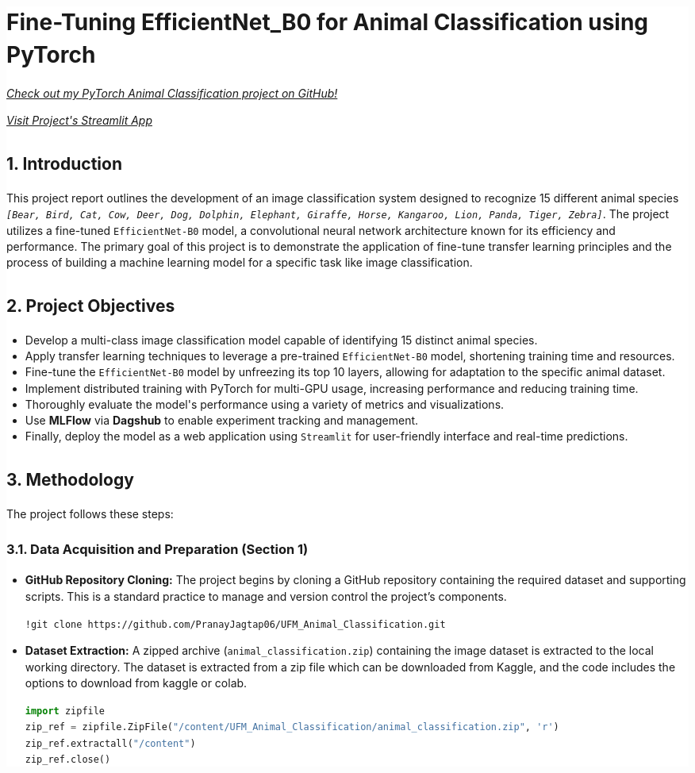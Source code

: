 # Fine-Tuning EfficientNet_B0 for Animal Classification using PyTorch

<em><a href="https://github.com/PranayJagtap06/UFM_Animal_Classification" target="_blank" rel="noopener noreferrer">Check out my PyTorch Animal Classification project on GitHub!</a></em>

<em><a href="https://fifteen-animal-classifier.streamlit.app/" target="_blank" rel="noopener noreferrer">Visit Project's Streamlit App</a></em>

## **1. Introduction**

This project report outlines the development of an image classification system designed to recognize 15 different animal species *`[Bear, Bird, Cat, Cow, Deer, Dog, Dolphin, Elephant, Giraffe, Horse, Kangaroo, Lion, Panda, Tiger, Zebra]`*. The project utilizes a fine-tuned `EfficientNet-B0` model, a convolutional neural network architecture known for its efficiency and performance. The primary goal of this project is to demonstrate the application of fine-tune transfer learning principles and the process of building a machine learning model for a specific task like image classification.

## **2. Project Objectives**

*   Develop a multi-class image classification model capable of identifying 15 distinct animal species.
*   Apply transfer learning techniques to leverage a pre-trained `EfficientNet-B0` model, shortening training time and resources.
*   Fine-tune the `EfficientNet-B0` model by unfreezing its top 10 layers, allowing for adaptation to the specific animal dataset.
*   Implement distributed training with PyTorch for multi-GPU usage, increasing performance and reducing training time.
*   Thoroughly evaluate the model's performance using a variety of metrics and visualizations.
*   Use **MLFlow** via **Dagshub** to enable experiment tracking and management.
*   Finally, deploy the model as a web application using `Streamlit` for user-friendly interface and real-time predictions.

## **3. Methodology**

The project follows these steps:

### **3.1. Data Acquisition and Preparation (Section 1)**

*   **GitHub Repository Cloning:** The project begins by cloning a GitHub repository containing the required dataset and supporting scripts. This is a standard practice to manage and version control the project’s components.
    ```bash
    !git clone https://github.com/PranayJagtap06/UFM_Animal_Classification.git
    ```

*   **Dataset Extraction:** A zipped archive (`animal_classification.zip`) containing the image dataset is extracted to the local working directory. The dataset is extracted from a zip file which can be downloaded from Kaggle, and the code includes the options to download from kaggle or colab.
    ```python
    import zipfile
    zip_ref = zipfile.ZipFile("/content/UFM_Animal_Classification/animal_classification.zip", 'r')
    zip_ref.extractall("/content")
    zip_ref.close()
    ```
